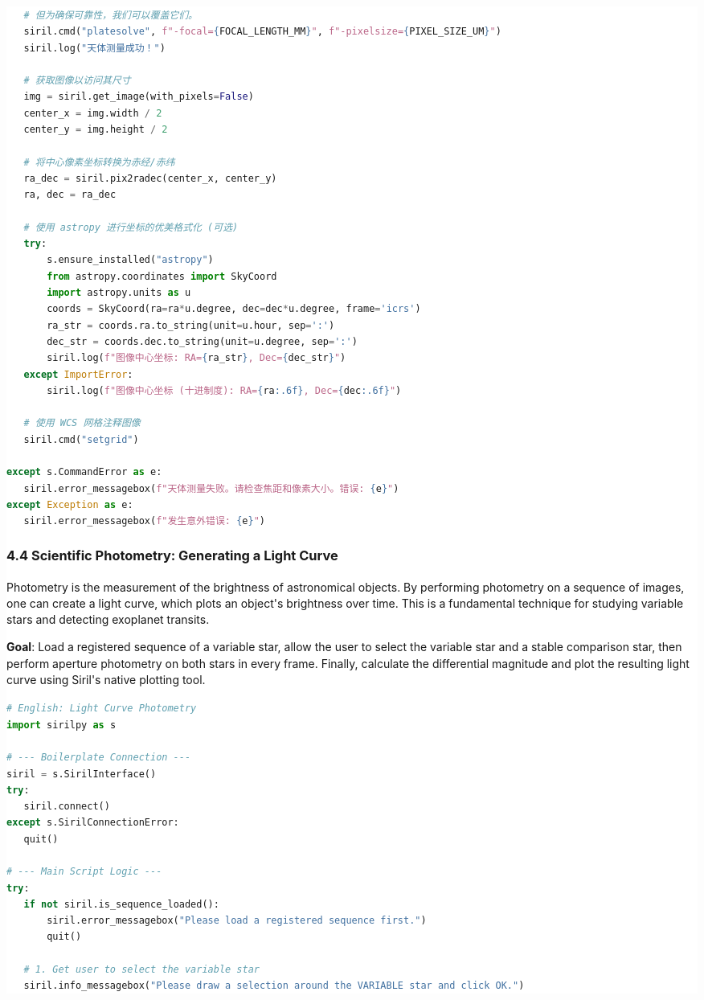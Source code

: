```python
   # 但为确保可靠性，我们可以覆盖它们。
   siril.cmd("platesolve", f"-focal={FOCAL_LENGTH_MM}", f"-pixelsize={PIXEL_SIZE_UM}")
   siril.log("天体测量成功！")

   # 获取图像以访问其尺寸
   img = siril.get_image(with_pixels=False)
   center_x = img.width / 2
   center_y = img.height / 2

   # 将中心像素坐标转换为赤经/赤纬
   ra_dec = siril.pix2radec(center_x, center_y)
   ra, dec = ra_dec

   # 使用 astropy 进行坐标的优美格式化 (可选)
   try:
       s.ensure_installed("astropy")
       from astropy.coordinates import SkyCoord
       import astropy.units as u
       coords = SkyCoord(ra=ra*u.degree, dec=dec*u.degree, frame='icrs')
       ra_str = coords.ra.to_string(unit=u.hour, sep=':')
       dec_str = coords.dec.to_string(unit=u.degree, sep=':')
       siril.log(f"图像中心坐标: RA={ra_str}, Dec={dec_str}")
   except ImportError:
       siril.log(f"图像中心坐标 (十进制度): RA={ra:.6f}, Dec={dec:.6f}")

   # 使用 WCS 网格注释图像
   siril.cmd("setgrid")

except s.CommandError as e:
   siril.error_messagebox(f"天体测量失败。请检查焦距和像素大小。错误: {e}")
except Exception as e:
   siril.error_messagebox(f"发生意外错误: {e}")
```

### 4.4 Scientific Photometry: Generating a Light Curve

Photometry is the measurement of the brightness of astronomical objects. By performing photometry on a sequence of images, one can create a light curve, which plots an object's brightness over time. This is a fundamental technique for studying variable stars and detecting exoplanet transits.

**Goal**: Load a registered sequence of a variable star, allow the user to select the variable star and a stable comparison star, then perform aperture photometry on both stars in every frame. Finally, calculate the differential magnitude and plot the resulting light curve using Siril's native plotting tool.

```python
# English: Light Curve Photometry
import sirilpy as s

# --- Boilerplate Connection ---
siril = s.SirilInterface()
try:
   siril.connect()
except s.SirilConnectionError:
   quit()

# --- Main Script Logic ---
try:
   if not siril.is_sequence_loaded():
       siril.error_messagebox("Please load a registered sequence first.")
       quit()

   # 1. Get user to select the variable star
   siril.info_messagebox("Please draw a selection around the VARIABLE star and click OK.")
```